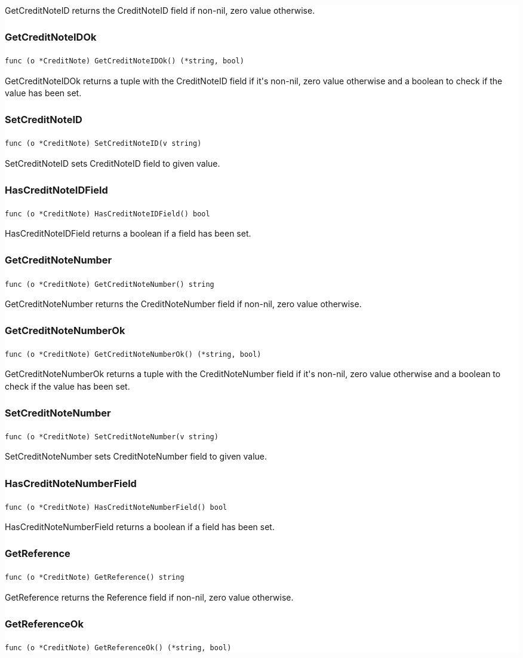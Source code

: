 GetCreditNoteID returns the CreditNoteID field if non-nil, zero value otherwise.

### GetCreditNoteIDOk

`func (o *CreditNote) GetCreditNoteIDOk() (*string, bool)`

GetCreditNoteIDOk returns a tuple with the CreditNoteID field if it's non-nil, zero value otherwise
and a boolean to check if the value has been set.

### SetCreditNoteID

`func (o *CreditNote) SetCreditNoteID(v string)`

SetCreditNoteID sets CreditNoteID field to given value.

### HasCreditNoteIDField

`func (o *CreditNote) HasCreditNoteIDField() bool`

HasCreditNoteIDField returns a boolean if a field has been set.

### GetCreditNoteNumber

`func (o *CreditNote) GetCreditNoteNumber() string`

GetCreditNoteNumber returns the CreditNoteNumber field if non-nil, zero value otherwise.

### GetCreditNoteNumberOk

`func (o *CreditNote) GetCreditNoteNumberOk() (*string, bool)`

GetCreditNoteNumberOk returns a tuple with the CreditNoteNumber field if it's non-nil, zero value otherwise
and a boolean to check if the value has been set.

### SetCreditNoteNumber

`func (o *CreditNote) SetCreditNoteNumber(v string)`

SetCreditNoteNumber sets CreditNoteNumber field to given value.

### HasCreditNoteNumberField

`func (o *CreditNote) HasCreditNoteNumberField() bool`

HasCreditNoteNumberField returns a boolean if a field has been set.

### GetReference

`func (o *CreditNote) GetReference() string`

GetReference returns the Reference field if non-nil, zero value otherwise.

### GetReferenceOk

`func (o *CreditNote) GetReferenceOk() (*string, bool)`
